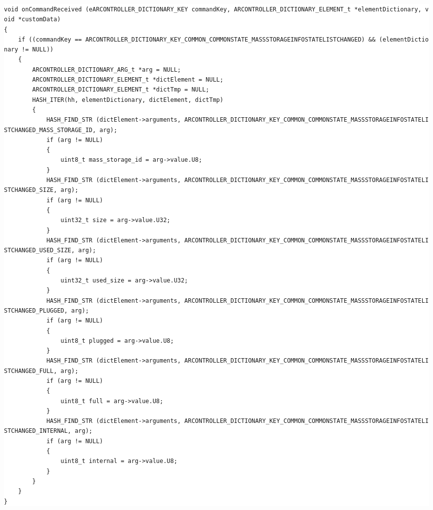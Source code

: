 ```objective_c
void onCommandReceived (eARCONTROLLER_DICTIONARY_KEY commandKey, ARCONTROLLER_DICTIONARY_ELEMENT_t *elementDictionary, void *customData)
{
    if ((commandKey == ARCONTROLLER_DICTIONARY_KEY_COMMON_COMMONSTATE_MASSSTORAGEINFOSTATELISTCHANGED) && (elementDictionary != NULL))
    {
        ARCONTROLLER_DICTIONARY_ARG_t *arg = NULL;
        ARCONTROLLER_DICTIONARY_ELEMENT_t *dictElement = NULL;
        ARCONTROLLER_DICTIONARY_ELEMENT_t *dictTmp = NULL;
        HASH_ITER(hh, elementDictionary, dictElement, dictTmp)
        {
            HASH_FIND_STR (dictElement->arguments, ARCONTROLLER_DICTIONARY_KEY_COMMON_COMMONSTATE_MASSSTORAGEINFOSTATELISTCHANGED_MASS_STORAGE_ID, arg);
            if (arg != NULL)
            {
                uint8_t mass_storage_id = arg->value.U8;
            }
            HASH_FIND_STR (dictElement->arguments, ARCONTROLLER_DICTIONARY_KEY_COMMON_COMMONSTATE_MASSSTORAGEINFOSTATELISTCHANGED_SIZE, arg);
            if (arg != NULL)
            {
                uint32_t size = arg->value.U32;
            }
            HASH_FIND_STR (dictElement->arguments, ARCONTROLLER_DICTIONARY_KEY_COMMON_COMMONSTATE_MASSSTORAGEINFOSTATELISTCHANGED_USED_SIZE, arg);
            if (arg != NULL)
            {
                uint32_t used_size = arg->value.U32;
            }
            HASH_FIND_STR (dictElement->arguments, ARCONTROLLER_DICTIONARY_KEY_COMMON_COMMONSTATE_MASSSTORAGEINFOSTATELISTCHANGED_PLUGGED, arg);
            if (arg != NULL)
            {
                uint8_t plugged = arg->value.U8;
            }
            HASH_FIND_STR (dictElement->arguments, ARCONTROLLER_DICTIONARY_KEY_COMMON_COMMONSTATE_MASSSTORAGEINFOSTATELISTCHANGED_FULL, arg);
            if (arg != NULL)
            {
                uint8_t full = arg->value.U8;
            }
            HASH_FIND_STR (dictElement->arguments, ARCONTROLLER_DICTIONARY_KEY_COMMON_COMMONSTATE_MASSSTORAGEINFOSTATELISTCHANGED_INTERNAL, arg);
            if (arg != NULL)
            {
                uint8_t internal = arg->value.U8;
            }
        }
    }
}
```
